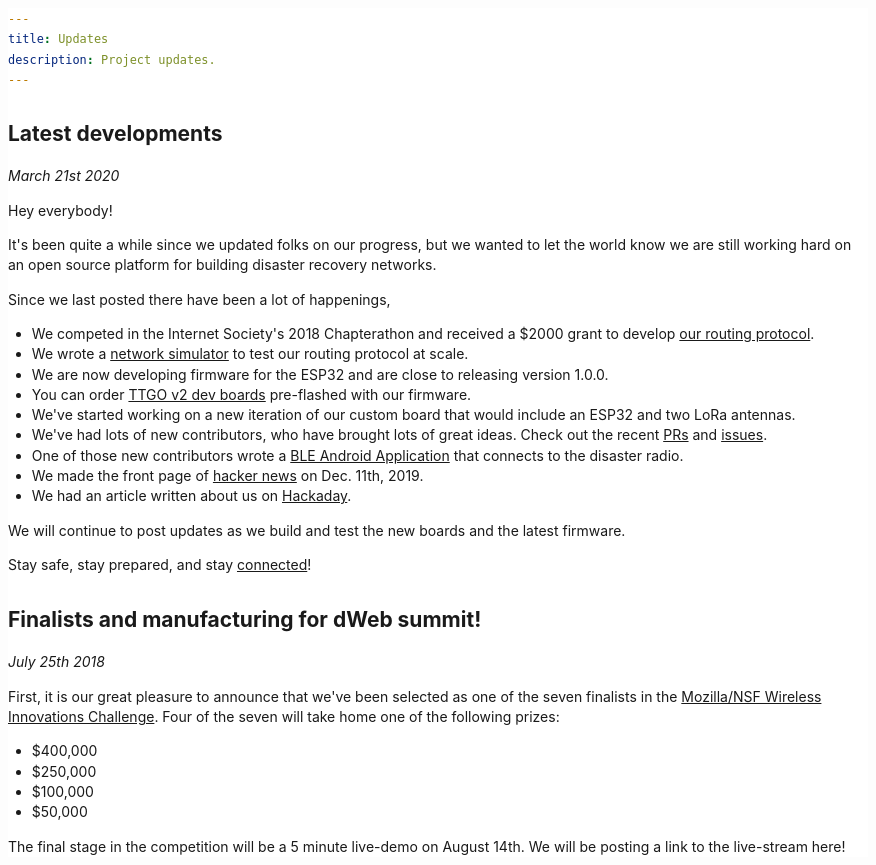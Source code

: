 ```yaml
---
title: Updates
description: Project updates.
---
```


## Latest developments
_March 21st 2020_

Hey everybody!

It's been quite a while since we updated folks on our progress, but we wanted to let the world know we are still working hard on an open source platform for building disaster recovery networks.

Since we last posted there have been a lot of happenings,
* We competed in the Internet Society's 2018 Chapterathon and received a $2000 grant to develop [our routing protocol](https://github.com/sudomesh/disaster-radio/wiki/Protocol).
* We wrote a [network simulator](https://github.com/sudomesh/disaster-radio-simulator) to test our routing protocol at scale. 
* We are now developing firmware for the ESP32 and are close to releasing version 1.0.0.
* You can order [TTGO v2 dev boards](https://www.aliexpress.com/item/4000396836096.html) pre-flashed with our firmware.
* We've started working on a new iteration of our custom board that would include an ESP32 and two LoRa antennas.
* We've had lots of new contributors, who have brought lots of great ideas. Check out the recent [PRs](https://github.com/sudomesh/disaster-radio/pulls?q=is%3Apr+is%3Aclosed) and [issues](https://github.com/sudomesh/disaster-radio/issues).
* One of those new contributors wrote a [BLE Android Application](https://github.com/beegee-tokyo/disaster-radio-android) that connects to the disaster radio.
* We made the front page of [hacker news](https://news.ycombinator.com/item?id=21750585) on Dec. 11th, 2019.
* We had an article written about us on [Hackaday](https://hackaday.com/?s=disaster.radio).

We will continue to post updates as we build and test the new boards and the latest firmware.

Stay safe, stay prepared, and stay [connected](/connect)!


## Finalists and manufacturing for dWeb summit!
_July 25th 2018_

First, it is our great pleasure to announce that we've been selected as one of the seven finalists in the [Mozilla/NSF Wireless Innovations Challenge](https://blog.mozilla.org/blog/2018/07/19/a-science-fair-with-1-6-million-in-prizes/). Four of the seven will take home one of the following prizes:

* $400,000
* $250,000
* $100,000
* $50,000

The final stage in the competition will be a 5 minute live-demo on August 14th. We will be posting a link to the live-stream here!
